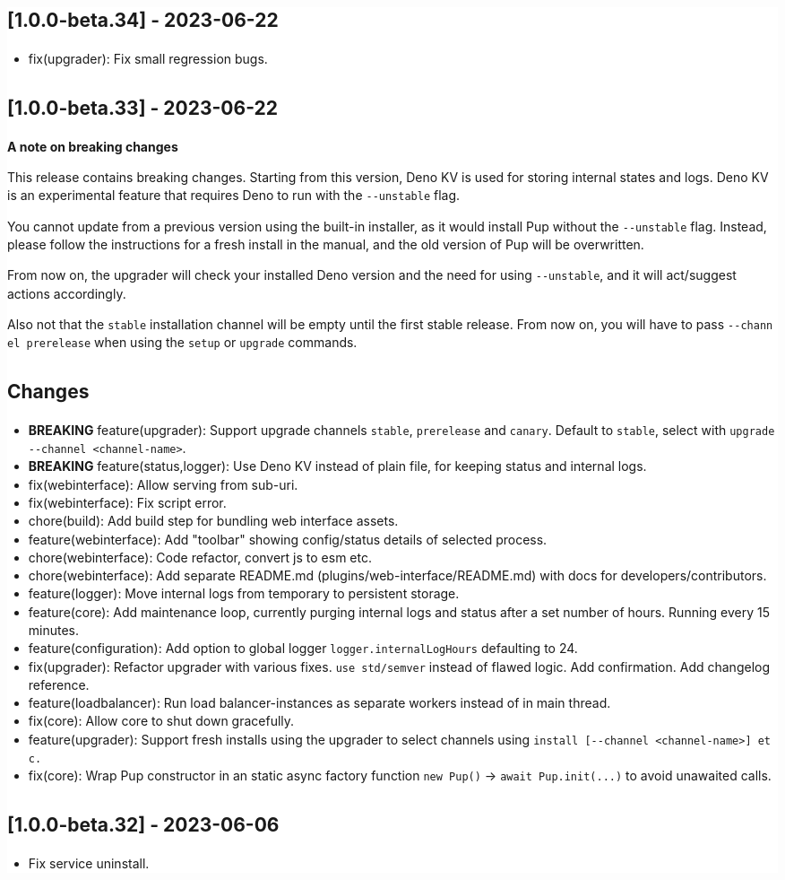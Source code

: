 ## [1.0.0-beta.34] - 2023-06-22

- fix(upgrader): Fix small regression bugs.

## [1.0.0-beta.33] - 2023-06-22

**A note on breaking changes**

This release contains breaking changes. Starting from this version, Deno KV is used for storing internal states and logs. Deno KV is an experimental feature that requires Deno to run with the
`--unstable` flag.

You cannot update from a previous version using the built-in installer, as it would install Pup without the `--unstable` flag. Instead, please follow the instructions for a fresh install in the
manual, and the old version of Pup will be overwritten.

From now on, the upgrader will check your installed Deno version and the need for using `--unstable`, and it will act/suggest actions accordingly.

Also not that the `stable` installation channel will be empty until the first stable release. From now on, you will have to pass `--channel prerelease` when using the `setup` or `upgrade` commands.

## Changes

- **BREAKING** feature(upgrader): Support upgrade channels `stable`, `prerelease` and `canary`. Default to `stable`, select with `upgrade --channel <channel-name>`.
- **BREAKING** feature(status,logger): Use Deno KV instead of plain file, for keeping status and internal logs.
- fix(webinterface): Allow serving from sub-uri.
- fix(webinterface): Fix script error.
- chore(build): Add build step for bundling web interface assets.
- feature(webinterface): Add "toolbar" showing config/status details of selected process.
- chore(webinterface): Code refactor, convert js to esm etc.
- chore(webinterface): Add separate README.md (plugins/web-interface/README.md) with docs for developers/contributors.
- feature(logger): Move internal logs from temporary to persistent storage.
- feature(core): Add maintenance loop, currently purging internal logs and status after a set number of hours. Running every 15 minutes.
- feature(configuration): Add option to global logger `logger.internalLogHours` defaulting to 24.
- fix(upgrader): Refactor upgrader with various fixes. `use std/semver` instead of flawed logic. Add confirmation. Add changelog reference.
- feature(loadbalancer): Run load balancer-instances as separate workers instead of in main thread.
- fix(core): Allow core to shut down gracefully.
- feature(upgrader): Support fresh installs using the upgrader to select channels using `install [--channel <channel-name>] etc.`
- fix(core): Wrap Pup constructor in an static async factory function `new Pup()` -> `await Pup.init(...)` to avoid unawaited calls.

## [1.0.0-beta.32] - 2023-06-06

- Fix service uninstall.
